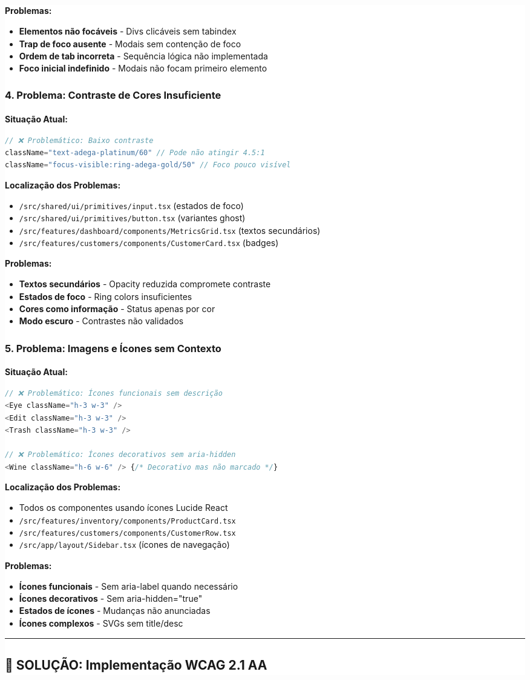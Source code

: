 **Problemas:**
- **Elementos não focáveis** - Divs clicáveis sem tabindex
- **Trap de foco ausente** - Modais sem contenção de foco
- **Ordem de tab incorreta** - Sequência lógica não implementada
- **Foco inicial indefinido** - Modais não focam primeiro elemento

### 4. Problema: Contraste de Cores Insuficiente

**Situação Atual:**
```typescript
// ❌ Problemático: Baixo contraste
className="text-adega-platinum/60" // Pode não atingir 4.5:1
className="focus-visible:ring-adega-gold/50" // Foco pouco visível
```

**Localização dos Problemas:**
- `/src/shared/ui/primitives/input.tsx` (estados de foco)
- `/src/shared/ui/primitives/button.tsx` (variantes ghost)
- `/src/features/dashboard/components/MetricsGrid.tsx` (textos secundários)
- `/src/features/customers/components/CustomerCard.tsx` (badges)

**Problemas:**
- **Textos secundários** - Opacity reduzida compromete contraste
- **Estados de foco** - Ring colors insuficientes
- **Cores como informação** - Status apenas por cor
- **Modo escuro** - Contrastes não validados

### 5. Problema: Imagens e Ícones sem Contexto

**Situação Atual:**
```typescript
// ❌ Problemático: Ícones funcionais sem descrição
<Eye className="h-3 w-3" />
<Edit className="h-3 w-3" />
<Trash className="h-3 w-3" />

// ❌ Problemático: Ícones decorativos sem aria-hidden
<Wine className="h-6 w-6" /> {/* Decorativo mas não marcado */}
```

**Localização dos Problemas:**
- Todos os componentes usando ícones Lucide React
- `/src/features/inventory/components/ProductCard.tsx`
- `/src/features/customers/components/CustomerRow.tsx`
- `/src/app/layout/Sidebar.tsx` (ícones de navegação)

**Problemas:**
- **Ícones funcionais** - Sem aria-label quando necessário
- **Ícones decorativos** - Sem aria-hidden="true"
- **Estados de ícones** - Mudanças não anunciadas
- **Ícones complexos** - SVGs sem title/desc

---

## 🎯 SOLUÇÃO: Implementação WCAG 2.1 AA
